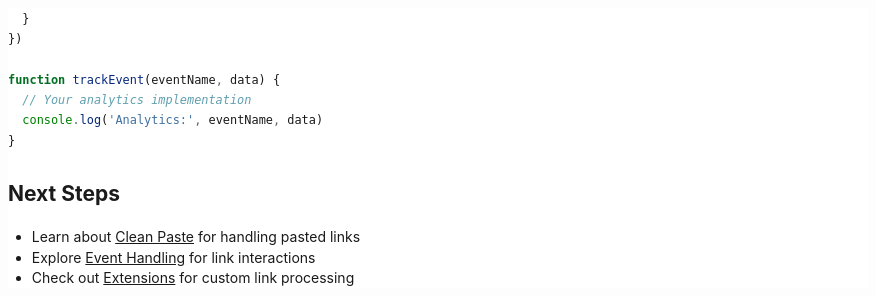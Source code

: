 ```typescript
  }
})

function trackEvent(eventName, data) {
  // Your analytics implementation
  console.log('Analytics:', eventName, data)
}
```

## Next Steps

- Learn about [Clean Paste](/examples/paste) for handling pasted links
- Explore [Event Handling](/examples/events) for link interactions
- Check out [Extensions](/examples/extensions) for custom link processing

<script>
// Initialize demos when the page loads
if (typeof window !== 'undefined') {
  let demoInitialized = false
  let linkStats = {
    urls: 0,
    emails: 0,
    social: 0
  }
  let emailProcessingTimeouts = new Map() // Store timeouts for each editor
  let urlProcessingTimeouts = new Map() // Store timeouts for URL processing

  function loadMediumEditor() {
    return new Promise((resolve, reject) => {
      if (typeof window.MediumEditor !== 'undefined') {
        resolve()
        return
      }

      // Load CSS first
      const link = document.createElement('link')
      link.rel = 'stylesheet'
      link.href = 'https://cdn.jsdelivr.net/npm/medium-editor@5.23.3/dist/css/medium-editor.min.css'
      document.head.appendChild(link)

      // Load theme CSS
      const themeLink = document.createElement('link')
      themeLink.rel = 'stylesheet'
      themeLink.href = 'https://cdn.jsdelivr.net/npm/medium-editor@5.23.3/dist/css/themes/default.min.css'
      document.head.appendChild(themeLink)

      // Load JavaScript
      const script = document.createElement('script')
      script.src = 'https://cdn.jsdelivr.net/npm/medium-editor@5.23.3/dist/js/medium-editor.min.js'
      script.onload = () => {
        console.log('Medium Editor loaded successfully')
        resolve()
      }
      script.onerror = () => {
        console.error('Failed to load Medium Editor')
        reject(new Error('Failed to load Medium Editor'))
      }
      document.head.appendChild(script)
    })
  }
